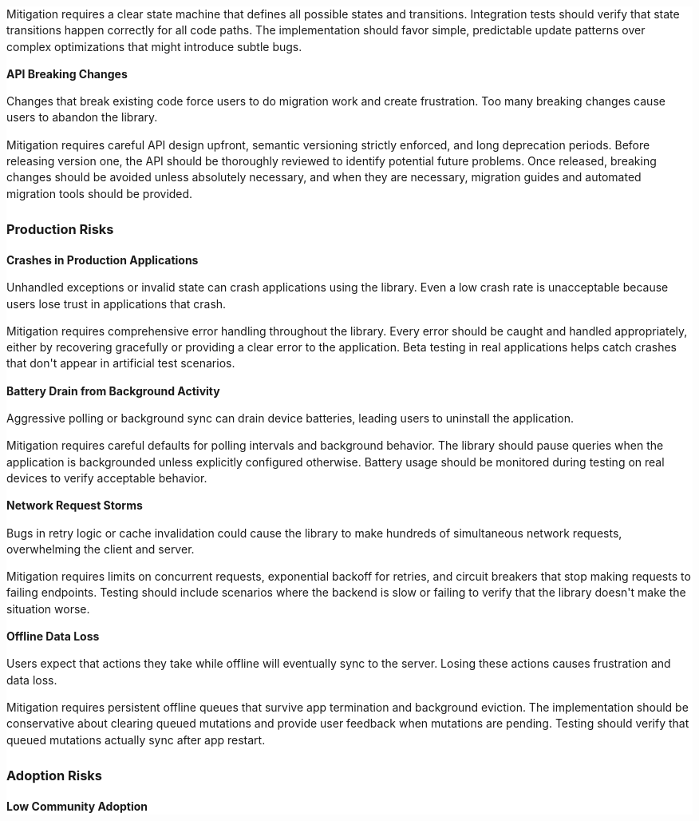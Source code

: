 Mitigation requires a clear state machine that defines all possible states and transitions. Integration tests should verify that state transitions happen correctly for all code paths. The implementation should favor simple, predictable update patterns over complex optimizations that might introduce subtle bugs.

**API Breaking Changes**

Changes that break existing code force users to do migration work and create frustration. Too many breaking changes cause users to abandon the library.

Mitigation requires careful API design upfront, semantic versioning strictly enforced, and long deprecation periods. Before releasing version one, the API should be thoroughly reviewed to identify potential future problems. Once released, breaking changes should be avoided unless absolutely necessary, and when they are necessary, migration guides and automated migration tools should be provided.

### Production Risks

**Crashes in Production Applications**

Unhandled exceptions or invalid state can crash applications using the library. Even a low crash rate is unacceptable because users lose trust in applications that crash.

Mitigation requires comprehensive error handling throughout the library. Every error should be caught and handled appropriately, either by recovering gracefully or providing a clear error to the application. Beta testing in real applications helps catch crashes that don't appear in artificial test scenarios.

**Battery Drain from Background Activity**

Aggressive polling or background sync can drain device batteries, leading users to uninstall the application.

Mitigation requires careful defaults for polling intervals and background behavior. The library should pause queries when the application is backgrounded unless explicitly configured otherwise. Battery usage should be monitored during testing on real devices to verify acceptable behavior.

**Network Request Storms**

Bugs in retry logic or cache invalidation could cause the library to make hundreds of simultaneous network requests, overwhelming the client and server.

Mitigation requires limits on concurrent requests, exponential backoff for retries, and circuit breakers that stop making requests to failing endpoints. Testing should include scenarios where the backend is slow or failing to verify that the library doesn't make the situation worse.

**Offline Data Loss**

Users expect that actions they take while offline will eventually sync to the server. Losing these actions causes frustration and data loss.

Mitigation requires persistent offline queues that survive app termination and background eviction. The implementation should be conservative about clearing queued mutations and provide user feedback when mutations are pending. Testing should verify that queued mutations actually sync after app restart.

### Adoption Risks

**Low Community Adoption**
